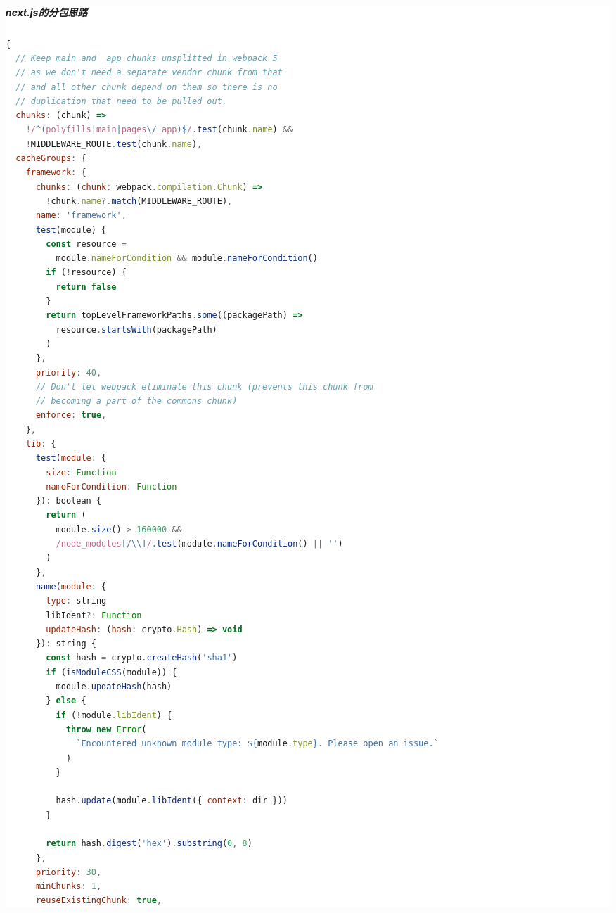 ##### next.js的分包思路

```js
{
  // Keep main and _app chunks unsplitted in webpack 5
  // as we don't need a separate vendor chunk from that
  // and all other chunk depend on them so there is no
  // duplication that need to be pulled out.
  chunks: (chunk) =>
    !/^(polyfills|main|pages\/_app)$/.test(chunk.name) &&
    !MIDDLEWARE_ROUTE.test(chunk.name),
  cacheGroups: {
    framework: {
      chunks: (chunk: webpack.compilation.Chunk) =>
        !chunk.name?.match(MIDDLEWARE_ROUTE),
      name: 'framework',
      test(module) {
        const resource =
          module.nameForCondition && module.nameForCondition()
        if (!resource) {
          return false
        }
        return topLevelFrameworkPaths.some((packagePath) =>
          resource.startsWith(packagePath)
        )
      },
      priority: 40,
      // Don't let webpack eliminate this chunk (prevents this chunk from
      // becoming a part of the commons chunk)
      enforce: true,
    },
    lib: {
      test(module: {
        size: Function
        nameForCondition: Function
      }): boolean {
        return (
          module.size() > 160000 &&
          /node_modules[/\\]/.test(module.nameForCondition() || '')
        )
      },
      name(module: {
        type: string
        libIdent?: Function
        updateHash: (hash: crypto.Hash) => void
      }): string {
        const hash = crypto.createHash('sha1')
        if (isModuleCSS(module)) {
          module.updateHash(hash)
        } else {
          if (!module.libIdent) {
            throw new Error(
              `Encountered unknown module type: ${module.type}. Please open an issue.`
            )
          }
 
          hash.update(module.libIdent({ context: dir }))
        }
 
        return hash.digest('hex').substring(0, 8)
      },
      priority: 30,
      minChunks: 1,
      reuseExistingChunk: true,
```